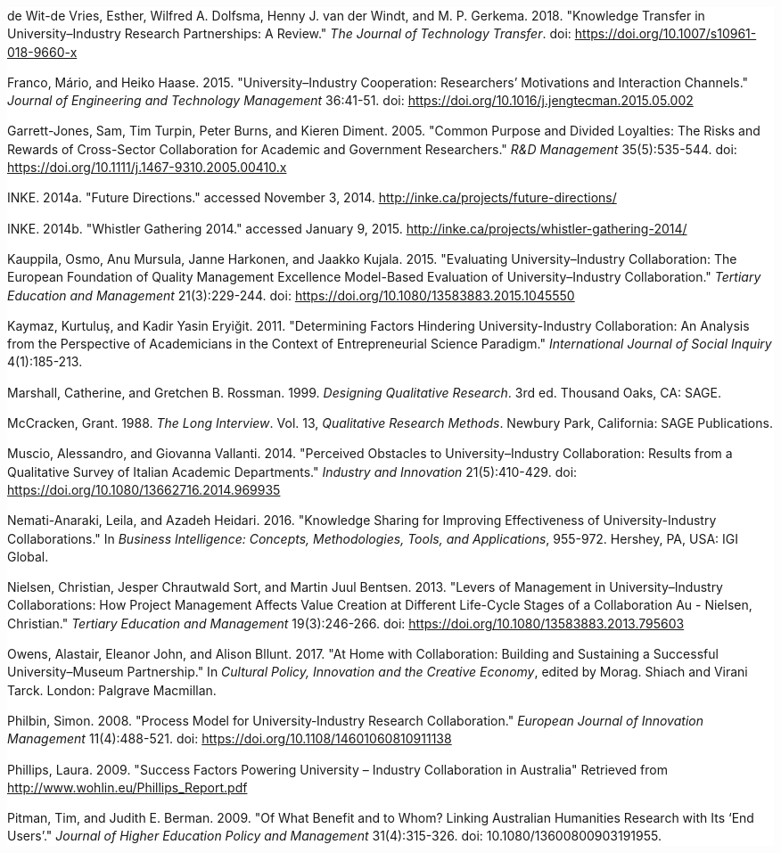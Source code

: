 de Wit-de Vries, Esther, Wilfred A. Dolfsma, Henny J. van der Windt, and M. P. Gerkema. 2018. "Knowledge Transfer in University–Industry Research Partnerships: A Review." *The Journal of Technology Transfer*. doi: <https://doi.org/10.1007/s10961-018-9660-x>

Franco, Mário, and Heiko Haase. 2015. "University–Industry Cooperation: Researchers’ Motivations and Interaction Channels." *Journal of Engineering and Technology Management* 36:41-51. doi: <https://doi.org/10.1016/j.jengtecman.2015.05.002>

Garrett-Jones, Sam, Tim Turpin, Peter Burns, and Kieren Diment. 2005. "Common Purpose and Divided Loyalties: The Risks and Rewards of Cross-Sector Collaboration for Academic and Government Researchers." *R&D Management* 35(5):535-544. doi: <https://doi.org/10.1111/j.1467-9310.2005.00410.x>

INKE. 2014a. "Future Directions." accessed November 3, 2014. <http://inke.ca/projects/future-directions/>

INKE. 2014b. "Whistler Gathering 2014." accessed January 9, 2015. <http://inke.ca/projects/whistler-gathering-2014/>

Kauppila, Osmo, Anu Mursula, Janne Harkonen, and Jaakko Kujala. 2015. "Evaluating University–Industry Collaboration: The European Foundation of Quality Management Excellence Model-Based Evaluation of University–Industry Collaboration." *Tertiary Education and Management* 21(3):229-244. doi: <https://doi.org/10.1080/13583883.2015.1045550>

Kaymaz, Kurtuluş, and Kadir Yasin Eryiğit. 2011. "Determining Factors Hindering University-Industry Collaboration: An Analysis from the Perspective of Academicians in the Context of Entrepreneurial Science Paradigm." *International Journal of Social Inquiry* 4(1):185-213.

Marshall, Catherine, and Gretchen B. Rossman. 1999. *Designing Qualitative Research*. 3rd ed. Thousand Oaks, CA: SAGE.

McCracken, Grant. 1988. *The Long Interview*. Vol. 13, *Qualitative Research Methods*. Newbury Park, California: SAGE Publications.

Muscio, Alessandro, and Giovanna Vallanti. 2014. "Perceived Obstacles to University–Industry Collaboration: Results from a Qualitative Survey of Italian Academic Departments." *Industry and Innovation* 21(5):410-429. doi: <https://doi.org/10.1080/13662716.2014.969935>

Nemati-Anaraki, Leila, and Azadeh Heidari. 2016. "Knowledge Sharing for Improving Effectiveness of University-Industry Collaborations." In *Business Intelligence: Concepts, Methodologies, Tools, and Applications*, 955-972. Hershey, PA, USA: IGI Global.

Nielsen, Christian, Jesper Chrautwald Sort, and Martin Juul Bentsen. 2013. "Levers of Management in University–Industry Collaborations: How Project Management Affects Value Creation at Different Life-Cycle Stages of a Collaboration Au - Nielsen, Christian." *Tertiary Education and Management* 19(3):246-266. doi: <https://doi.org/10.1080/13583883.2013.795603>

Owens, Alastair, Eleanor John, and Alison Bllunt. 2017. "At Home with Collaboration: Building and Sustaining a Successful University–Museum Partnership." In *Cultural Policy, Innovation and the Creative Economy*, edited by Morag. Shiach and Virani Tarck. London: Palgrave Macmillan.

Philbin, Simon. 2008. "Process Model for University‐Industry Research Collaboration." *European Journal of Innovation Management* 11(4):488-521. doi: <https://doi.org/10.1108/14601060810911138>

Phillips, Laura. 2009. "Success Factors Powering University – Industry Collaboration in Australia" Retrieved from <http://www.wohlin.eu/Phillips_Report.pdf>

Pitman, Tim, and Judith E. Berman. 2009. "Of What Benefit and to Whom? Linking Australian Humanities Research with Its ‘End Users’." *Journal of Higher Education Policy and Management* 31(4):315-326. doi: 10.1080/13600800903191955.
